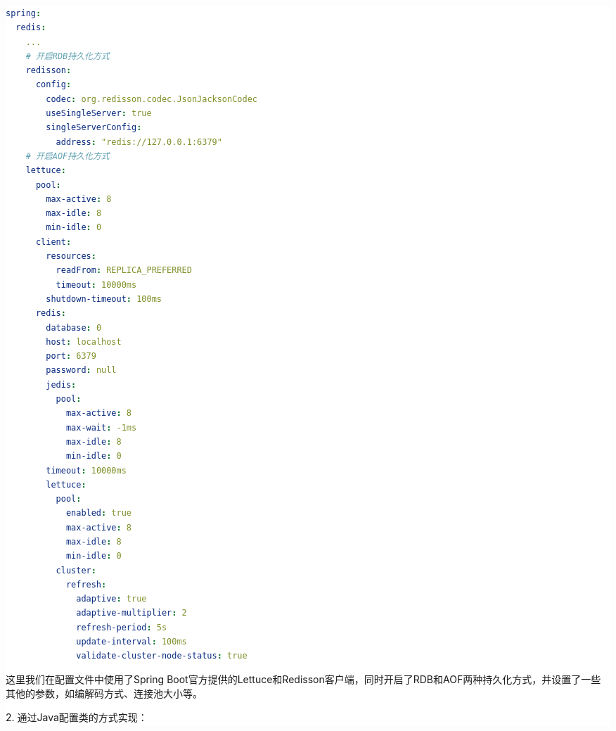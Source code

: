 ```yml
spring:
  redis:
    ...
    # 开启RDB持久化方式
    redisson:
      config:
        codec: org.redisson.codec.JsonJacksonCodec
        useSingleServer: true
        singleServerConfig:
          address: "redis://127.0.0.1:6379"
    # 开启AOF持久化方式
    lettuce:
      pool:
        max-active: 8
        max-idle: 8
        min-idle: 0
      client:
        resources:
          readFrom: REPLICA_PREFERRED
          timeout: 10000ms
        shutdown-timeout: 100ms
      redis:
        database: 0
        host: localhost
        port: 6379
        password: null
        jedis:
          pool:
            max-active: 8
            max-wait: -1ms
            max-idle: 8
            min-idle: 0
        timeout: 10000ms
        lettuce:
          pool:
            enabled: true
            max-active: 8
            max-idle: 8
            min-idle: 0
          cluster:
            refresh:
              adaptive: true
              adaptive-multiplier: 2
              refresh-period: 5s
              update-interval: 100ms
              validate-cluster-node-status: true
```

这里我们在配置文件中使用了Spring Boot官方提供的Lettuce和Redisson客户端，同时开启了RDB和AOF两种持久化方式，并设置了一些其他的参数，如编解码方式、连接池大小等。

2. 通过Java配置类的方式实现：
